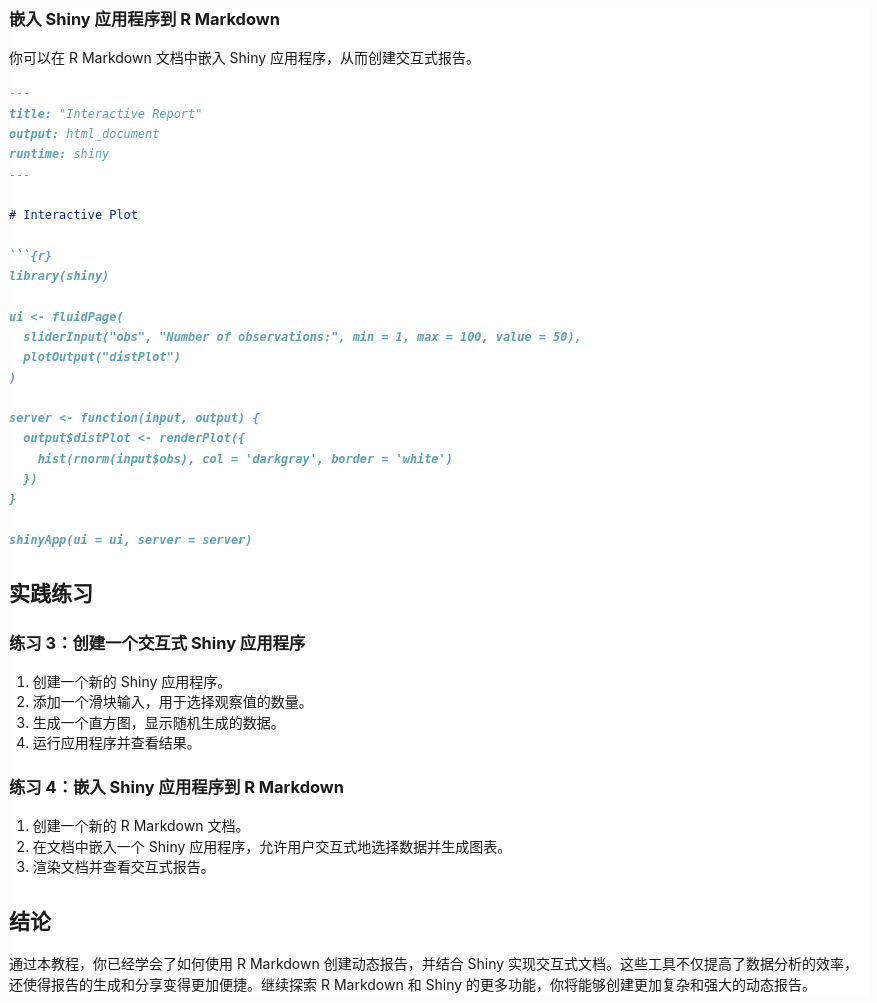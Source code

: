 ### 嵌入 Shiny 应用程序到 R Markdown

你可以在 R Markdown 文档中嵌入 Shiny 应用程序，从而创建交互式报告。

```markdown
---
title: "Interactive Report"
output: html_document
runtime: shiny
---

# Interactive Plot

```{r}
library(shiny)

ui <- fluidPage(
  sliderInput("obs", "Number of observations:", min = 1, max = 100, value = 50),
  plotOutput("distPlot")
)

server <- function(input, output) {
  output$distPlot <- renderPlot({
    hist(rnorm(input$obs), col = 'darkgray', border = 'white')
  })
}

shinyApp(ui = ui, server = server)
```

## 实践练习

### 练习 3：创建一个交互式 Shiny 应用程序

1. 创建一个新的 Shiny 应用程序。
2. 添加一个滑块输入，用于选择观察值的数量。
3. 生成一个直方图，显示随机生成的数据。
4. 运行应用程序并查看结果。

### 练习 4：嵌入 Shiny 应用程序到 R Markdown

1. 创建一个新的 R Markdown 文档。
2. 在文档中嵌入一个 Shiny 应用程序，允许用户交互式地选择数据并生成图表。
3. 渲染文档并查看交互式报告。

## 结论

通过本教程，你已经学会了如何使用 R Markdown 创建动态报告，并结合 Shiny 实现交互式文档。这些工具不仅提高了数据分析的效率，还使得报告的生成和分享变得更加便捷。继续探索 R Markdown 和 Shiny 的更多功能，你将能够创建更加复杂和强大的动态报告。